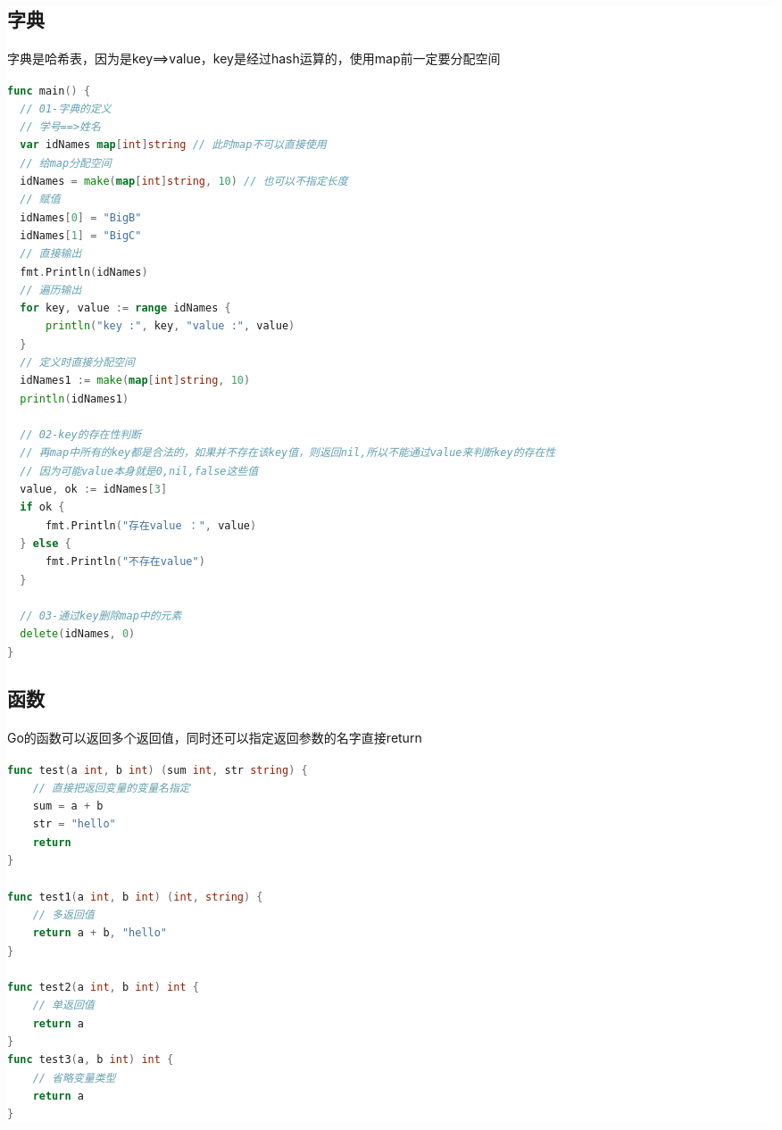 ## 字典

 字典是哈希表，因为是key==>value，key是经过hash运算的，使用map前一定要分配空间

  ```go
  func main() {
  	// 01-字典的定义
  	// 学号==>姓名
  	var idNames map[int]string // 此时map不可以直接使用
  	// 给map分配空间
  	idNames = make(map[int]string, 10) // 也可以不指定长度
  	// 赋值
  	idNames[0] = "BigB"
  	idNames[1] = "BigC"
  	// 直接输出
  	fmt.Println(idNames)
  	// 遍历输出
  	for key, value := range idNames {
  		println("key :", key, "value :", value)
  	}
  	// 定义时直接分配空间
  	idNames1 := make(map[int]string, 10)
  	println(idNames1)
  
  	// 02-key的存在性判断
  	// 再map中所有的key都是合法的，如果并不存在该key值，则返回nil,所以不能通过value来判断key的存在性
  	// 因为可能value本身就是0,nil,false这些值
  	value, ok := idNames[3]
  	if ok {
  		fmt.Println("存在value ：", value)
  	} else {
  		fmt.Println("不存在value")
  	}
  
  	// 03-通过key删除map中的元素
  	delete(idNames, 0)	
  }
  ```

## 函数

Go的函数可以返回多个返回值，同时还可以指定返回参数的名字直接return

```go
func test(a int, b int) (sum int, str string) {
	// 直接把返回变量的变量名指定
	sum = a + b
	str = "hello"
	return
}

func test1(a int, b int) (int, string) {
	// 多返回值
	return a + b, "hello"
}

func test2(a int, b int) int {
	// 单返回值
	return a
}
func test3(a, b int) int {
	// 省略变量类型
	return a
}
```